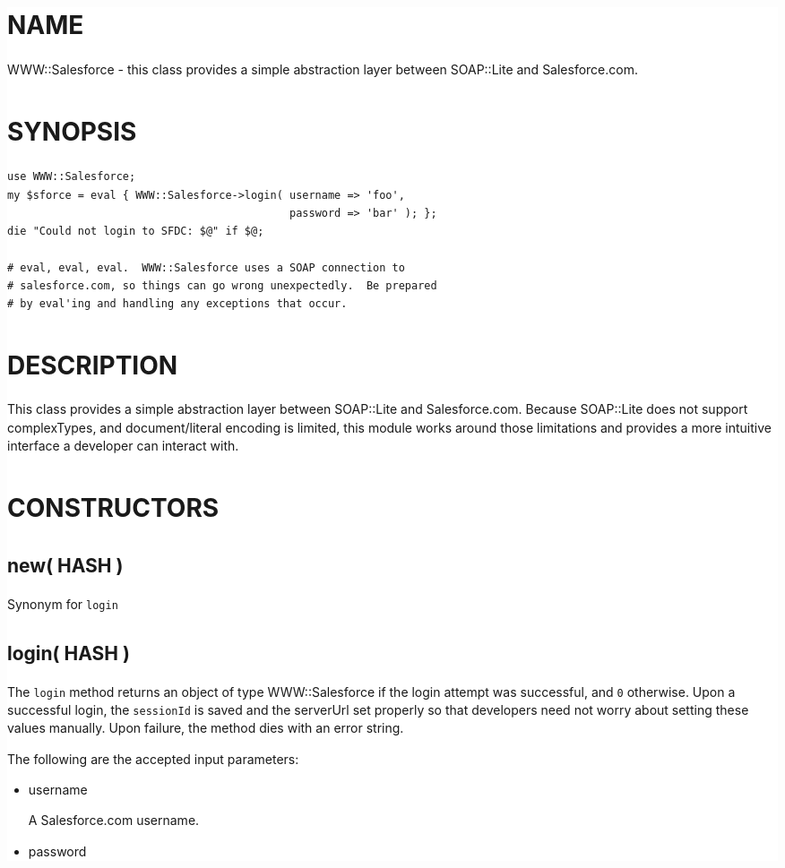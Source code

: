 # NAME

WWW::Salesforce - this class provides a simple abstraction layer between SOAP::Lite and Salesforce.com.

# SYNOPSIS

    use WWW::Salesforce;
    my $sforce = eval { WWW::Salesforce->login( username => 'foo',
                                                password => 'bar' ); };
    die "Could not login to SFDC: $@" if $@;

    # eval, eval, eval.  WWW::Salesforce uses a SOAP connection to
    # salesforce.com, so things can go wrong unexpectedly.  Be prepared
    # by eval'ing and handling any exceptions that occur.

# DESCRIPTION

This class provides a simple abstraction layer between SOAP::Lite and Salesforce.com. Because SOAP::Lite does not support complexTypes, and document/literal encoding is limited, this module works around those limitations and provides a more intuitive interface a developer can interact with.

# CONSTRUCTORS

## new( HASH )

Synonym for `login`

## login( HASH )

The `login` method returns an object of type WWW::Salesforce if the login attempt was successful, and `0` otherwise. Upon a successful login, the `sessionId` is saved and the serverUrl set properly so that developers need not worry about setting these values manually. Upon failure, the method dies with an error string.

The following are the accepted input parameters:

- username

    A Salesforce.com username.

- password
